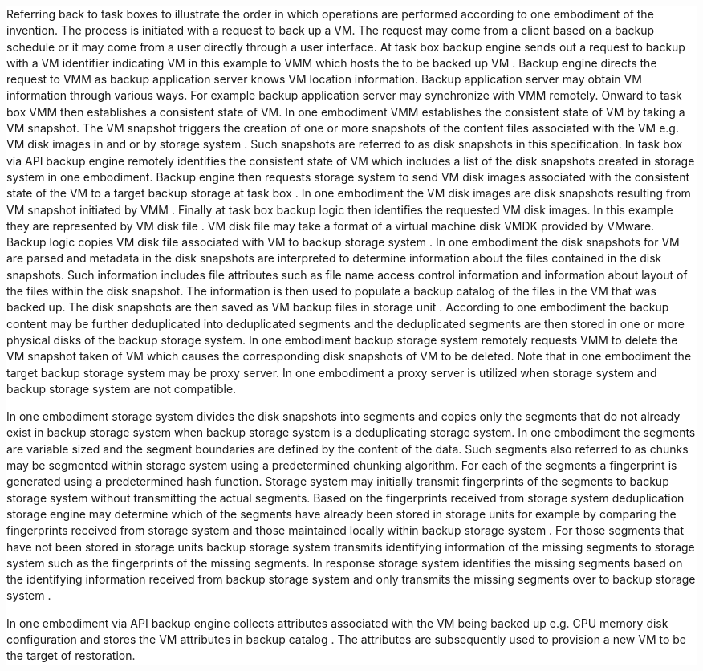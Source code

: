 Referring back to task boxes to illustrate the order in which operations are performed according to one embodiment of the invention. The process is initiated with a request to back up a VM. The request may come from a client based on a backup schedule or it may come from a user directly through a user interface. At task box backup engine sends out a request to backup with a VM identifier indicating VM in this example to VMM which hosts the to be backed up VM . Backup engine directs the request to VMM as backup application server knows VM location information. Backup application server may obtain VM information through various ways. For example backup application server may synchronize with VMM remotely. Onward to task box VMM then establishes a consistent state of VM. In one embodiment VMM establishes the consistent state of VM by taking a VM snapshot. The VM snapshot triggers the creation of one or more snapshots of the content files associated with the VM e.g. VM disk images in and or by storage system . Such snapshots are referred to as disk snapshots in this specification. In task box via API backup engine remotely identifies the consistent state of VM which includes a list of the disk snapshots created in storage system in one embodiment. Backup engine then requests storage system to send VM disk images associated with the consistent state of the VM to a target backup storage at task box . In one embodiment the VM disk images are disk snapshots resulting from VM snapshot initiated by VMM . Finally at task box backup logic then identifies the requested VM disk images. In this example they are represented by VM disk file . VM disk file may take a format of a virtual machine disk VMDK provided by VMware. Backup logic copies VM disk file associated with VM to backup storage system . In one embodiment the disk snapshots for VM are parsed and metadata in the disk snapshots are interpreted to determine information about the files contained in the disk snapshots. Such information includes file attributes such as file name access control information and information about layout of the files within the disk snapshot. The information is then used to populate a backup catalog of the files in the VM that was backed up. The disk snapshots are then saved as VM backup files in storage unit . According to one embodiment the backup content may be further deduplicated into deduplicated segments and the deduplicated segments are then stored in one or more physical disks of the backup storage system. In one embodiment backup storage system remotely requests VMM to delete the VM snapshot taken of VM which causes the corresponding disk snapshots of VM to be deleted. Note that in one embodiment the target backup storage system may be proxy server. In one embodiment a proxy server is utilized when storage system and backup storage system are not compatible.

In one embodiment storage system divides the disk snapshots into segments and copies only the segments that do not already exist in backup storage system when backup storage system is a deduplicating storage system. In one embodiment the segments are variable sized and the segment boundaries are defined by the content of the data. Such segments also referred to as chunks may be segmented within storage system using a predetermined chunking algorithm. For each of the segments a fingerprint is generated using a predetermined hash function. Storage system may initially transmit fingerprints of the segments to backup storage system without transmitting the actual segments. Based on the fingerprints received from storage system deduplication storage engine may determine which of the segments have already been stored in storage units for example by comparing the fingerprints received from storage system and those maintained locally within backup storage system . For those segments that have not been stored in storage units backup storage system transmits identifying information of the missing segments to storage system such as the fingerprints of the missing segments. In response storage system identifies the missing segments based on the identifying information received from backup storage system and only transmits the missing segments over to backup storage system .

In one embodiment via API backup engine collects attributes associated with the VM being backed up e.g. CPU memory disk configuration and stores the VM attributes in backup catalog . The attributes are subsequently used to provision a new VM to be the target of restoration.

